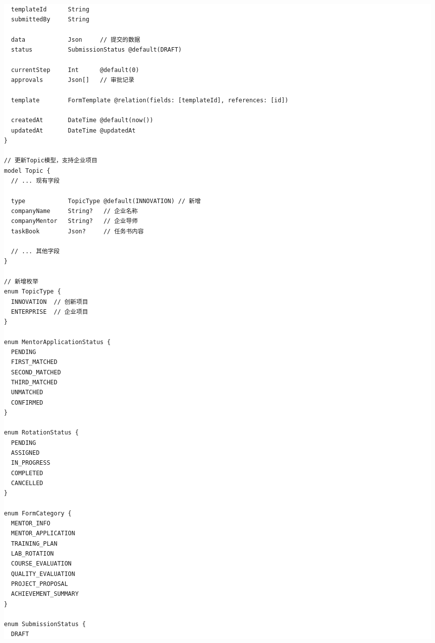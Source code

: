 ```prisma
  templateId      String
  submittedBy     String
  
  data            Json     // 提交的数据
  status          SubmissionStatus @default(DRAFT)
  
  currentStep     Int      @default(0)
  approvals       Json[]   // 审批记录
  
  template        FormTemplate @relation(fields: [templateId], references: [id])
  
  createdAt       DateTime @default(now())
  updatedAt       DateTime @updatedAt
}

// 更新Topic模型，支持企业项目
model Topic {
  // ... 现有字段
  
  type            TopicType @default(INNOVATION) // 新增
  companyName     String?   // 企业名称
  companyMentor   String?   // 企业导师
  taskBook        Json?     // 任务书内容
  
  // ... 其他字段
}

// 新增枚举
enum TopicType {
  INNOVATION  // 创新项目
  ENTERPRISE  // 企业项目
}

enum MentorApplicationStatus {
  PENDING
  FIRST_MATCHED
  SECOND_MATCHED
  THIRD_MATCHED
  UNMATCHED
  CONFIRMED
}

enum RotationStatus {
  PENDING
  ASSIGNED
  IN_PROGRESS
  COMPLETED
  CANCELLED
}

enum FormCategory {
  MENTOR_INFO
  MENTOR_APPLICATION
  TRAINING_PLAN
  LAB_ROTATION
  COURSE_EVALUATION
  QUALITY_EVALUATION
  PROJECT_PROPOSAL
  ACHIEVEMENT_SUMMARY
}

enum SubmissionStatus {
  DRAFT
```